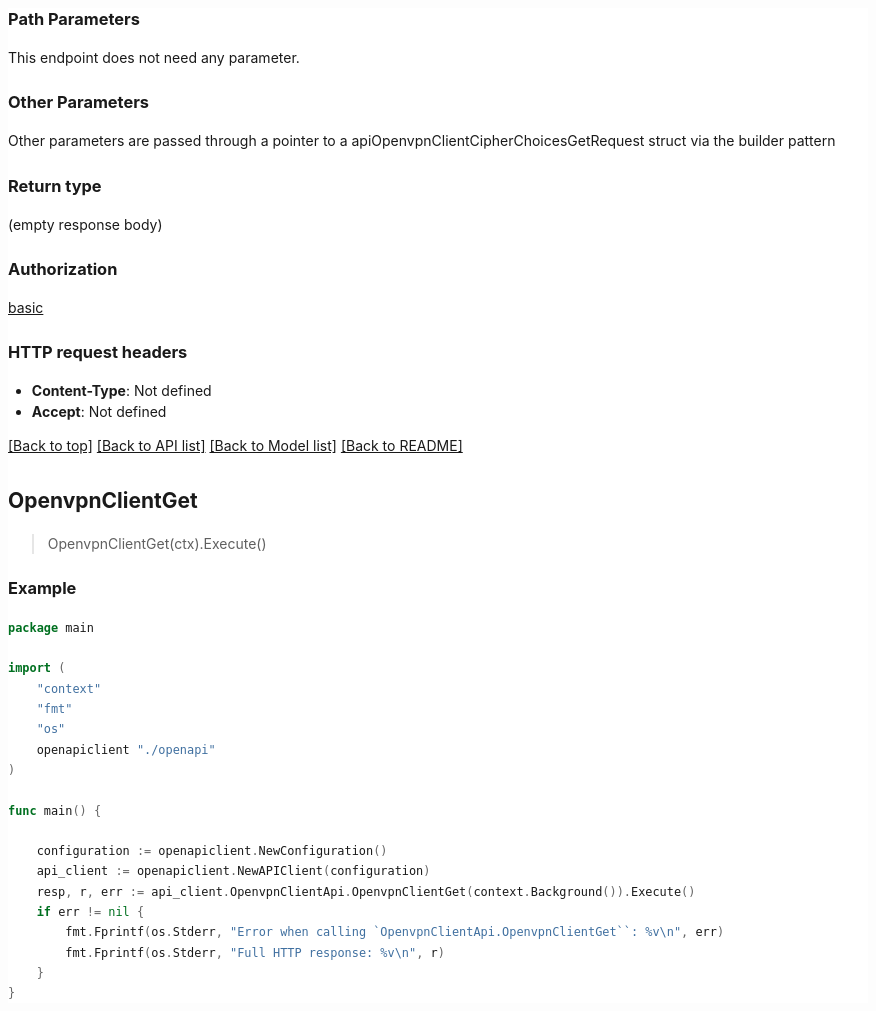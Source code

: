 ### Path Parameters

This endpoint does not need any parameter.

### Other Parameters

Other parameters are passed through a pointer to a apiOpenvpnClientCipherChoicesGetRequest struct via the builder pattern


### Return type

 (empty response body)

### Authorization

[basic](../README.md#basic)

### HTTP request headers

- **Content-Type**: Not defined
- **Accept**: Not defined

[[Back to top]](#) [[Back to API list]](../README.md#documentation-for-api-endpoints)
[[Back to Model list]](../README.md#documentation-for-models)
[[Back to README]](../README.md)


## OpenvpnClientGet

> OpenvpnClientGet(ctx).Execute()



### Example

```go
package main

import (
    "context"
    "fmt"
    "os"
    openapiclient "./openapi"
)

func main() {

    configuration := openapiclient.NewConfiguration()
    api_client := openapiclient.NewAPIClient(configuration)
    resp, r, err := api_client.OpenvpnClientApi.OpenvpnClientGet(context.Background()).Execute()
    if err != nil {
        fmt.Fprintf(os.Stderr, "Error when calling `OpenvpnClientApi.OpenvpnClientGet``: %v\n", err)
        fmt.Fprintf(os.Stderr, "Full HTTP response: %v\n", r)
    }
}
```
